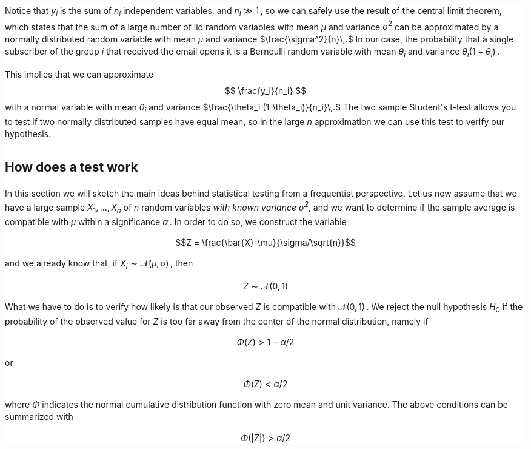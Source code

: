 
Notice that $y_i$ is the sum of $n_i$ independent variables, and $n_i \gg 1\,,$ so we can safely use the result
of the central limit theorem, which states that the sum of a large number of iid random variables
with mean $\mu$ and variance $\sigma^2$ can be approximated by a normally distributed random variable
with mean $\mu$ and variance $\frac{\sigma^2}{n}\,.$
In our case, the probability that a single subscriber of the group $i$ that received the email opens it
is a Bernoulli random variable with mean $\theta_i$ and variance $\theta_i (1-\theta_i)\,.$

This implies that we can approximate
$$ \frac{y_i}{n_i} $$ with a normal variable with mean $\theta_i$ and variance $\frac{\theta_i (1-\theta_i)}{n_i}\,.$
The two sample Student's t-test allows you to test if two normally distributed samples have equal mean,
so in the large $n$ approximation we can use this test to verify our hypothesis.

## How does a test work

In this section we will sketch the main ideas behind statistical testing from a frequentist perspective.
Let us now assume that we have a large sample $X_1,\dots,X_n$ of $n$ random variables *with known variance $\sigma^2$*, and we want to determine if
the sample average is compatible with $\mu$ within a significance $\alpha\,.$
In order to do so, we construct the variable

$$Z = \frac{\bar{X}-\mu}{\sigma/\sqrt{n}}$$

and we already know that, if $X_i \sim \mathcal{N}(\mu, \sigma)\,,$ then

$$
Z \sim \mathcal{N}(0, 1)
$$

What we have to do is to verify how likely is that our observed $Z$ is compatible with $\mathcal{N}(0, 1)\,.$
We reject the null hypothesis $H_0$ if the probability of the observed value for $Z$ is too far away from the center of the normal
distribution, namely if

$$
\Phi(Z) > 1-\alpha/2
$$

or

$$
\Phi(Z) < \alpha/2
$$

where $\Phi$ indicates the normal cumulative distribution function with zero mean and unit variance.
The above conditions can be summarized with

$$ \Phi(\left|Z\right|)>\alpha/2$$
